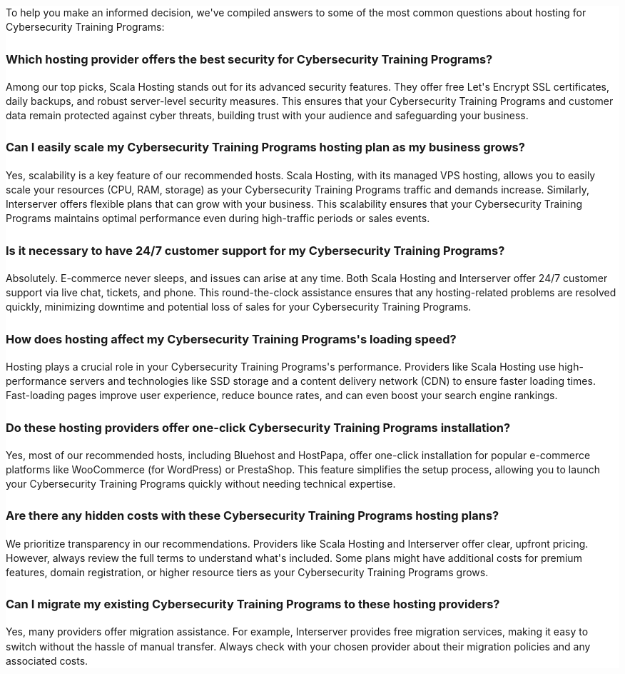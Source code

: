 To help you make an informed decision, we've compiled answers to some of the most common questions about hosting for Cybersecurity Training Programs:

### Which hosting provider offers the best security for Cybersecurity Training Programs? 
Among our top picks, Scala Hosting stands out for its advanced security features. They offer free Let's Encrypt SSL certificates, daily backups, and robust server-level security measures. This ensures that your Cybersecurity Training Programs and customer data remain protected against cyber threats, building trust with your audience and safeguarding your business.

### Can I easily scale my Cybersecurity Training Programs hosting plan as my business grows? 
Yes, scalability is a key feature of our recommended hosts. Scala Hosting, with its managed VPS hosting, allows you to easily scale your resources (CPU, RAM, storage) as your Cybersecurity Training Programs traffic and demands increase. Similarly, Interserver offers flexible plans that can grow with your business. This scalability ensures that your Cybersecurity Training Programs maintains optimal performance even during high-traffic periods or sales events.

### Is it necessary to have 24/7 customer support for my Cybersecurity Training Programs? 
Absolutely. E-commerce never sleeps, and issues can arise at any time. Both Scala Hosting and Interserver offer 24/7 customer support via live chat, tickets, and phone. This round-the-clock assistance ensures that any hosting-related problems are resolved quickly, minimizing downtime and potential loss of sales for your Cybersecurity Training Programs.

### How does hosting affect my Cybersecurity Training Programs's loading speed? 
Hosting plays a crucial role in your Cybersecurity Training Programs's performance. Providers like Scala Hosting use high-performance servers and technologies like SSD storage and a content delivery network (CDN) to ensure faster loading times. Fast-loading pages improve user experience, reduce bounce rates, and can even boost your search engine rankings.

### Do these hosting providers offer one-click Cybersecurity Training Programs installation? 
Yes, most of our recommended hosts, including Bluehost and HostPapa, offer one-click installation for popular e-commerce platforms like WooCommerce (for WordPress) or PrestaShop. This feature simplifies the setup process, allowing you to launch your Cybersecurity Training Programs quickly without needing technical expertise.

### Are there any hidden costs with these Cybersecurity Training Programs hosting plans? 
We prioritize transparency in our recommendations. Providers like Scala Hosting and Interserver offer clear, upfront pricing. However, always review the full terms to understand what's included. Some plans might have additional costs for premium features, domain registration, or higher resource tiers as your Cybersecurity Training Programs grows.

### Can I migrate my existing Cybersecurity Training Programs to these hosting providers? 
Yes, many providers offer migration assistance. For example, Interserver provides free migration services, making it easy to switch without the hassle of manual transfer. Always check with your chosen provider about their migration policies and any associated costs.

